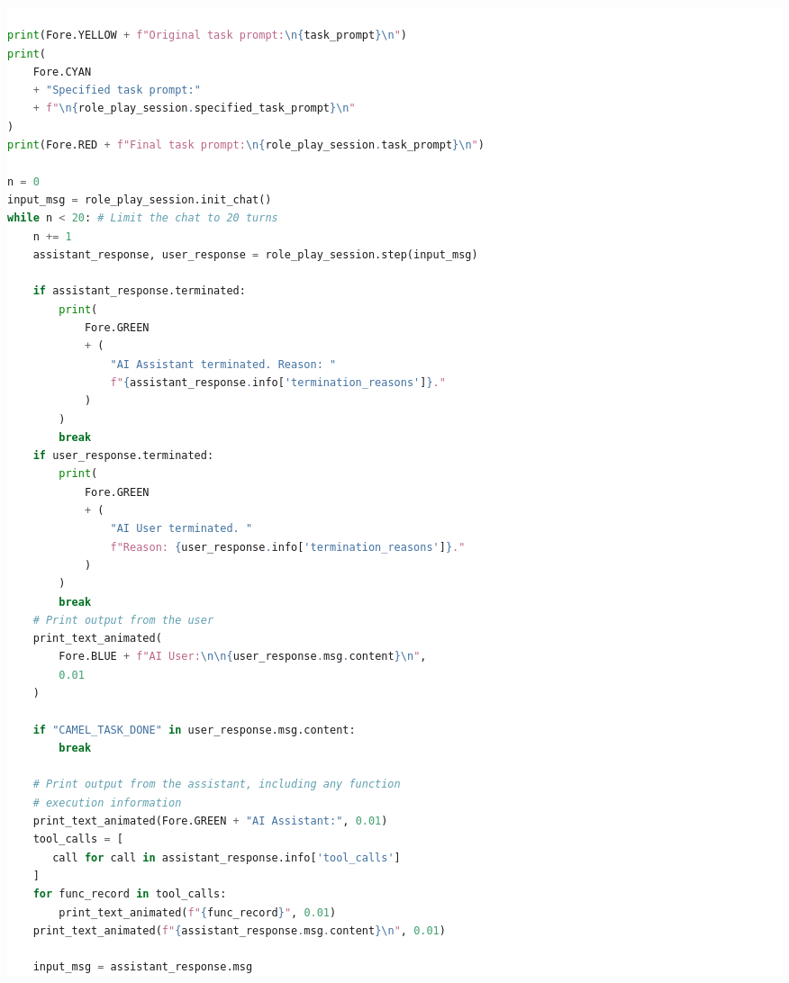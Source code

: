 ```python

print(Fore.YELLOW + f"Original task prompt:\n{task_prompt}\n")
print(
    Fore.CYAN
    + "Specified task prompt:"
    + f"\n{role_play_session.specified_task_prompt}\n"
)
print(Fore.RED + f"Final task prompt:\n{role_play_session.task_prompt}\n")

n = 0
input_msg = role_play_session.init_chat()
while n < 20: # Limit the chat to 20 turns
    n += 1
    assistant_response, user_response = role_play_session.step(input_msg)

    if assistant_response.terminated:
        print(
            Fore.GREEN
            + (
                "AI Assistant terminated. Reason: "
                f"{assistant_response.info['termination_reasons']}."
            )
        )
        break
    if user_response.terminated:
        print(
            Fore.GREEN
            + (
                "AI User terminated. "
                f"Reason: {user_response.info['termination_reasons']}."
            )
        )
        break
    # Print output from the user
    print_text_animated(
        Fore.BLUE + f"AI User:\n\n{user_response.msg.content}\n",
        0.01
    )

    if "CAMEL_TASK_DONE" in user_response.msg.content:
        break

    # Print output from the assistant, including any function
    # execution information
    print_text_animated(Fore.GREEN + "AI Assistant:", 0.01)
    tool_calls = [
       call for call in assistant_response.info['tool_calls']
    ]
    for func_record in tool_calls:
        print_text_animated(f"{func_record}", 0.01)
    print_text_animated(f"{assistant_response.msg.content}\n", 0.01)

    input_msg = assistant_response.msg
```
